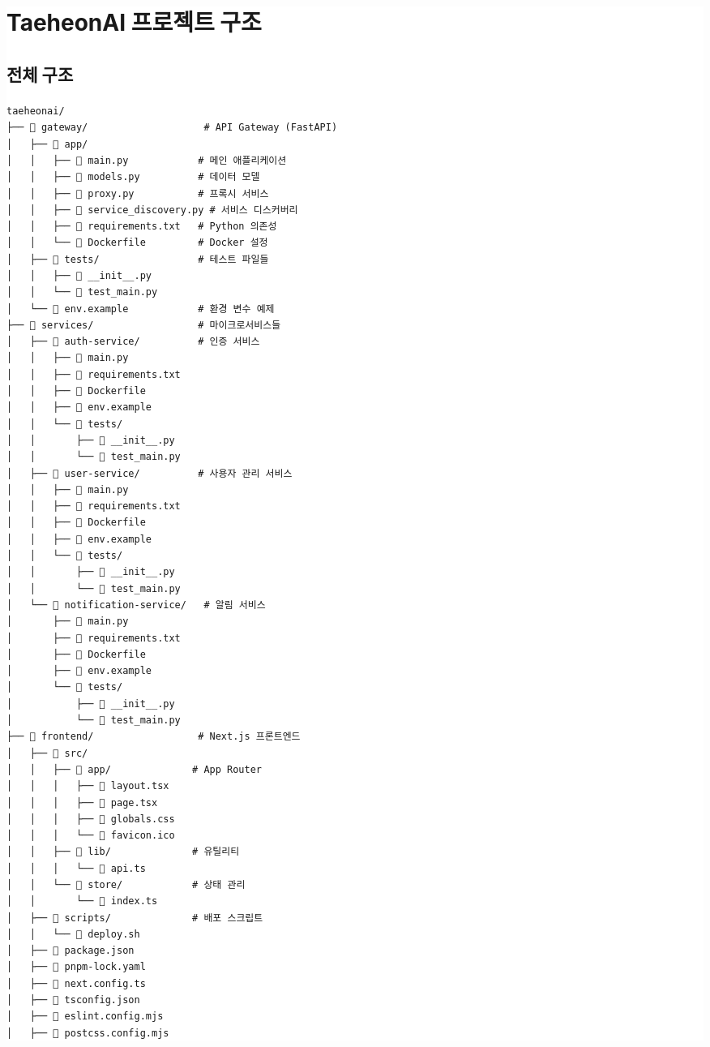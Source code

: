# TaeheonAI 프로젝트 구조

## 전체 구조

```
taeheonai/
├── 📁 gateway/                    # API Gateway (FastAPI)
│   ├── 📁 app/
│   │   ├── 📄 main.py            # 메인 애플리케이션
│   │   ├── 📄 models.py          # 데이터 모델
│   │   ├── 📄 proxy.py           # 프록시 서비스
│   │   ├── 📄 service_discovery.py # 서비스 디스커버리
│   │   ├── 📄 requirements.txt   # Python 의존성
│   │   └── 📄 Dockerfile         # Docker 설정
│   ├── 📁 tests/                 # 테스트 파일들
│   │   ├── 📄 __init__.py
│   │   └── 📄 test_main.py
│   └── 📄 env.example            # 환경 변수 예제
├── 📁 services/                  # 마이크로서비스들
│   ├── 📁 auth-service/          # 인증 서비스
│   │   ├── 📄 main.py
│   │   ├── 📄 requirements.txt
│   │   ├── 📄 Dockerfile
│   │   ├── 📄 env.example
│   │   └── 📁 tests/
│   │       ├── 📄 __init__.py
│   │       └── 📄 test_main.py
│   ├── 📁 user-service/          # 사용자 관리 서비스
│   │   ├── 📄 main.py
│   │   ├── 📄 requirements.txt
│   │   ├── 📄 Dockerfile
│   │   ├── 📄 env.example
│   │   └── 📁 tests/
│   │       ├── 📄 __init__.py
│   │       └── 📄 test_main.py
│   └── 📁 notification-service/   # 알림 서비스
│       ├── 📄 main.py
│       ├── 📄 requirements.txt
│       ├── 📄 Dockerfile
│       ├── 📄 env.example
│       └── 📁 tests/
│           ├── 📄 __init__.py
│           └── 📄 test_main.py
├── 📁 frontend/                  # Next.js 프론트엔드
│   ├── 📁 src/
│   │   ├── 📁 app/              # App Router
│   │   │   ├── 📄 layout.tsx
│   │   │   ├── 📄 page.tsx
│   │   │   ├── 📄 globals.css
│   │   │   └── 📄 favicon.ico
│   │   ├── 📁 lib/              # 유틸리티
│   │   │   └── 📄 api.ts
│   │   └── 📁 store/            # 상태 관리
│   │       └── 📄 index.ts
│   ├── 📁 scripts/              # 배포 스크립트
│   │   └── 📄 deploy.sh
│   ├── 📄 package.json
│   ├── 📄 pnpm-lock.yaml
│   ├── 📄 next.config.ts
│   ├── 📄 tsconfig.json
│   ├── 📄 eslint.config.mjs
│   ├── 📄 postcss.config.mjs
```